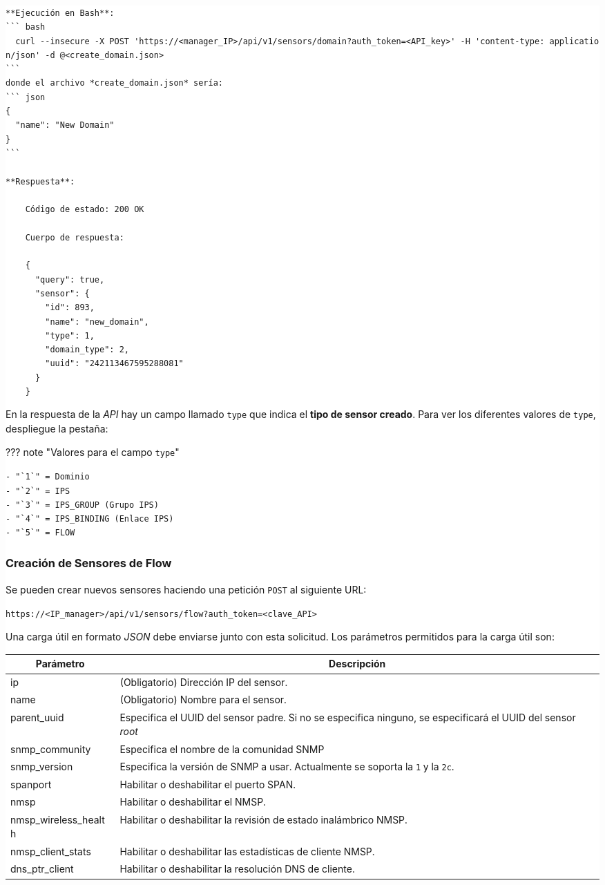     **Ejecución en Bash**:
    ``` bash
      curl --insecure -X POST 'https://<manager_IP>/api/v1/sensors/domain?auth_token=<API_key>' -H 'content-type: application/json' -d @<create_domain.json>
    ```
    donde el archivo *create_domain.json* sería:
    ``` json
    {
      "name": "New Domain"
    }
    ```

    **Respuesta**:

        Código de estado: 200 OK

        Cuerpo de respuesta:

        {
          "query": true,
          "sensor": {
            "id": 893,
            "name": "new_domain",
            "type": 1,
            "domain_type": 2,
            "uuid": "242113467595288081"
          }
        }

En la respuesta de la *API* hay un campo llamado `type` que indica el **tipo de sensor creado**. Para ver los diferentes valores de `type`, despliegue la pestaña:

??? note "Valores para el campo `type`"

    - "`1`" = Dominio
    - "`2`" = IPS
    - "`3`" = IPS_GROUP (Grupo IPS)
    - "`4`" = IPS_BINDING (Enlace IPS)
    - "`5`" = FLOW

### Creación de Sensores de Flow

Se pueden crear nuevos sensores haciendo una petición `POST` al siguiente URL:

    https://<IP_manager>/api/v1/sensors/flow?auth_token=<clave_API>

Una carga útil en formato *JSON* debe enviarse junto con esta solicitud. Los parámetros permitidos para la carga útil son:

| Parámetro          | Descripción                            |
| ------------------ | -------------------------------------- |
| ip                 | (Obligatorio) Dirección IP del sensor.   |
| name               | (Obligatorio) Nombre para el sensor.     |
| parent_uuid        |  Especifica el UUID del sensor padre. Si no se especifica ninguno, se especificará el UUID del sensor *root*     |
| snmp_community     |  Especifica el nombre de la comunidad SNMP     |
| snmp_version       |  Especifica la versión de SNMP a usar. Actualmente se soporta la `1` y la `2c`.     |
| spanport           |  Habilitar o deshabilitar el puerto SPAN.     |
| nmsp               |  Habilitar o deshabilitar el NMSP.     |
|nmsp_wireless_health|  Habilitar o deshabilitar la revisión de estado inalámbrico NMSP.     |
| nmsp_client_stats  |  Habilitar o deshabilitar las estadísticas de cliente NMSP.     |
| dns_ptr_client     |  Habilitar o deshabilitar la resolución DNS de cliente.     |